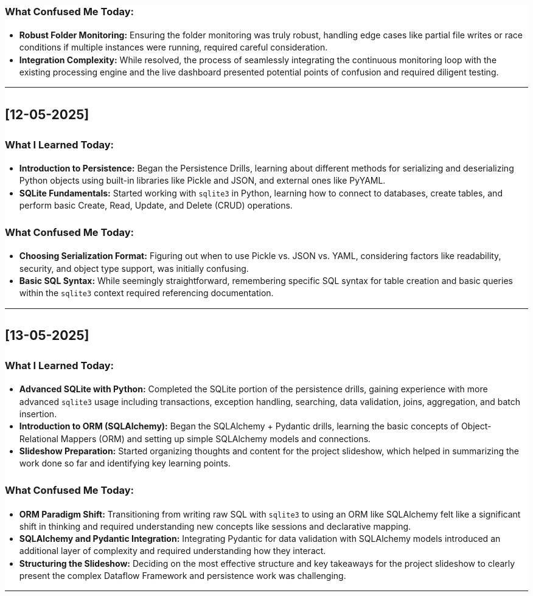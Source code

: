 ### What Confused Me Today:

* **Robust Folder Monitoring:** Ensuring the folder monitoring was truly robust, handling edge cases like partial file writes or race conditions if multiple instances were running, required careful consideration.
* **Integration Complexity:** While resolved, the process of seamlessly integrating the continuous monitoring loop with the existing processing engine and the live dashboard presented potential points of confusion and required diligent testing.

---

## [12-05-2025]

### What I Learned Today:

* **Introduction to Persistence:** Began the Persistence Drills, learning about different methods for serializing and deserializing Python objects using built-in libraries like Pickle and JSON, and external ones like PyYAML.
* **SQLite Fundamentals:** Started working with `sqlite3` in Python, learning how to connect to databases, create tables, and perform basic Create, Read, Update, and Delete (CRUD) operations.

### What Confused Me Today:

* **Choosing Serialization Format:** Figuring out when to use Pickle vs. JSON vs. YAML, considering factors like readability, security, and object type support, was initially confusing.
* **Basic SQL Syntax:** While seemingly straightforward, remembering specific SQL syntax for table creation and basic queries within the `sqlite3` context required referencing documentation.

---

## [13-05-2025]

### What I Learned Today:

* **Advanced SQLite with Python:** Completed the SQLite portion of the persistence drills, gaining experience with more advanced `sqlite3` usage including transactions, exception handling, searching, data validation, joins, aggregation, and batch insertion.
* **Introduction to ORM (SQLAlchemy):** Began the SQLAlchemy + Pydantic drills, learning the basic concepts of Object-Relational Mappers (ORM) and setting up simple SQLAlchemy models and connections.
* **Slideshow Preparation:** Started organizing thoughts and content for the project slideshow, which helped in summarizing the work done so far and identifying key learning points.

### What Confused Me Today:

* **ORM Paradigm Shift:** Transitioning from writing raw SQL with `sqlite3` to using an ORM like SQLAlchemy felt like a significant shift in thinking and required understanding new concepts like sessions and declarative mapping.
* **SQLAlchemy and Pydantic Integration:** Integrating Pydantic for data validation with SQLAlchemy models introduced an additional layer of complexity and required understanding how they interact.
* **Structuring the Slideshow:** Deciding on the most effective structure and key takeaways for the project slideshow to clearly present the complex Dataflow Framework and persistence work was challenging.

---